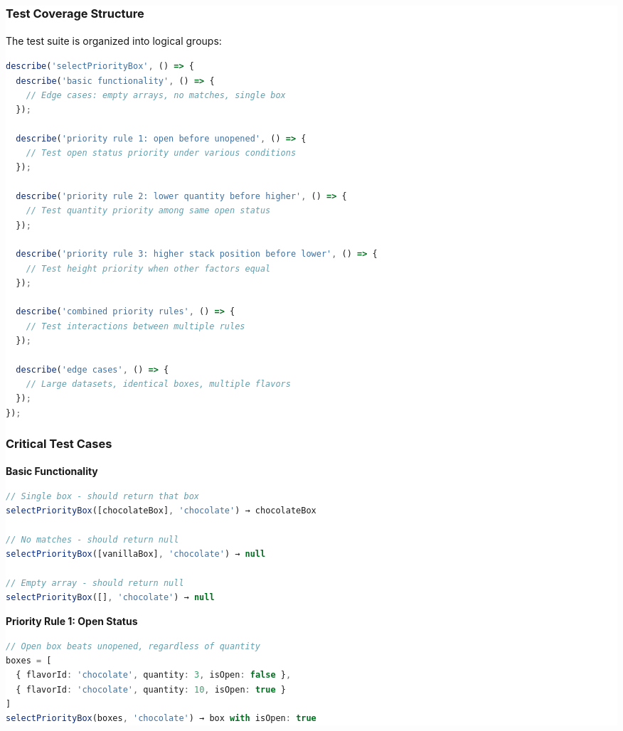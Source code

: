 ### Test Coverage Structure

The test suite is organized into logical groups:

```typescript
describe('selectPriorityBox', () => {
  describe('basic functionality', () => {
    // Edge cases: empty arrays, no matches, single box
  });

  describe('priority rule 1: open before unopened', () => {
    // Test open status priority under various conditions
  });

  describe('priority rule 2: lower quantity before higher', () => {
    // Test quantity priority among same open status
  });

  describe('priority rule 3: higher stack position before lower', () => {
    // Test height priority when other factors equal
  });

  describe('combined priority rules', () => {
    // Test interactions between multiple rules
  });

  describe('edge cases', () => {
    // Large datasets, identical boxes, multiple flavors
  });
});
```

### Critical Test Cases

**Basic Functionality**

```typescript
// Single box - should return that box
selectPriorityBox([chocolateBox], 'chocolate') → chocolateBox

// No matches - should return null
selectPriorityBox([vanillaBox], 'chocolate') → null

// Empty array - should return null
selectPriorityBox([], 'chocolate') → null
```

**Priority Rule 1: Open Status**

```typescript
// Open box beats unopened, regardless of quantity
boxes = [
  { flavorId: 'chocolate', quantity: 3, isOpen: false },
  { flavorId: 'chocolate', quantity: 10, isOpen: true }
]
selectPriorityBox(boxes, 'chocolate') → box with isOpen: true
```
